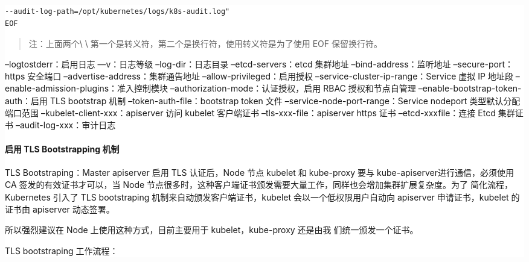 ~~~shell
--audit-log-path=/opt/kubernetes/logs/k8s-audit.log"
EOF
~~~

> 注：上面两个\ \ 第一个是转义符，第二个是换行符，使用转义符是为了使用 EOF 保留换行符。

–logtostderr：启用日志
—v：日志等级
–log-dir：日志目录
–etcd-servers：etcd 集群地址
–bind-address：监听地址
–secure-port：https 安全端口
–advertise-address：集群通告地址
–allow-privileged：启用授权
–service-cluster-ip-range：Service 虚拟 IP 地址段
–enable-admission-plugins：准入控制模块
–authorization-mode：认证授权，启用 RBAC 授权和节点自管理
–enable-bootstrap-token-auth：启用 TLS bootstrap 机制
–token-auth-file：bootstrap token 文件
–service-node-port-range：Service nodeport 类型默认分配端口范围
–kubelet-client-xxx：apiserver 访问 kubelet 客户端证书
–tls-xxx-file：apiserver https 证书
–etcd-xxxfile：连接 Etcd 集群证书
–audit-log-xxx：审计日志

#### 启用 TLS Bootstrapping 机制 

TLS Bootstraping：Master apiserver 启用 TLS 认证后，Node 节点 kubelet 和 kube-proxy 要与 kube-apiserver进行通信，必须使用 CA 签发的有效证书才可以，当 Node 节点很多时，这种客户端证书颁发需要大量工作，同样也会增加集群扩展复杂度。为了 简化流程，Kubernetes 引入了 TLS bootstraping 机制来自动颁发客户端证书，kubelet 会以一个低权限用户自动向 apiserver 申请证书，kubelet 的证书由 apiserver 动态签署。

所以强烈建议在 Node 上使用这种方式，目前主要用于 kubelet，kube-proxy 还是由我 们统一颁发一个证书。 

TLS bootstraping 工作流程：
